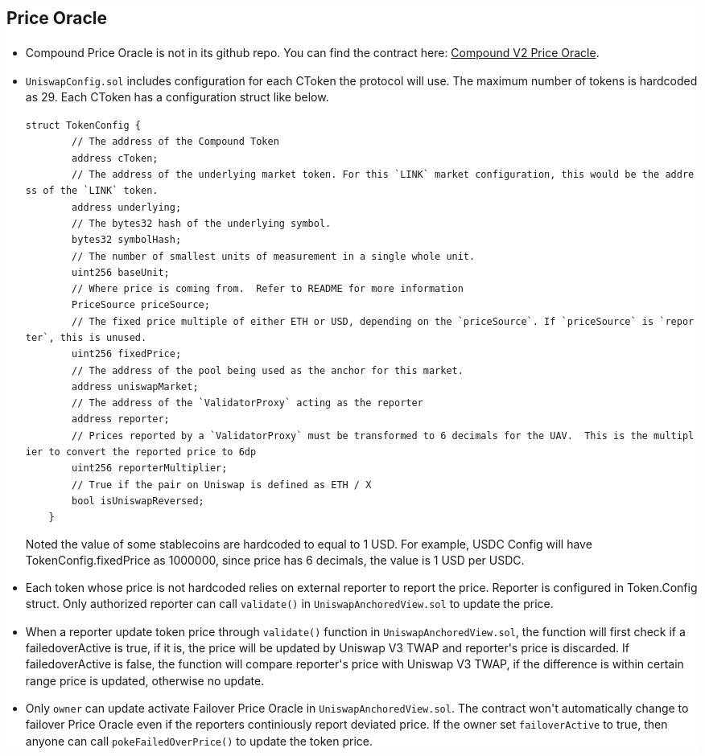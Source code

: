 ## Price Oracle

- Compound Price Oracle is not in its github repo. You can find the contract here: [Compound V2 Price Oracle](https://etherscan.deth.net/address/0x50ce56A3239671Ab62f185704Caedf626352741e#code).

- `UniswapConfig.sol` includes configuration for each CToken the protocol will use. The maximum number of tokens is hardcoded as 29. Each CToken has a configuration struct like below.

  ```
  struct TokenConfig {
          // The address of the Compound Token
          address cToken;
          // The address of the underlying market token. For this `LINK` market configuration, this would be the address of the `LINK` token.
          address underlying;
          // The bytes32 hash of the underlying symbol.
          bytes32 symbolHash;
          // The number of smallest units of measurement in a single whole unit.
          uint256 baseUnit;
          // Where price is coming from.  Refer to README for more information
          PriceSource priceSource;
          // The fixed price multiple of either ETH or USD, depending on the `priceSource`. If `priceSource` is `reporter`, this is unused.
          uint256 fixedPrice;
          // The address of the pool being used as the anchor for this market.
          address uniswapMarket;
          // The address of the `ValidatorProxy` acting as the reporter
          address reporter;
          // Prices reported by a `ValidatorProxy` must be transformed to 6 decimals for the UAV.  This is the multiplier to convert the reported price to 6dp
          uint256 reporterMultiplier;
          // True if the pair on Uniswap is defined as ETH / X
          bool isUniswapReversed;
      }
  ```

  Noted the value of some stablecoins are hardcoded to equal to 1 USD. For example, USDC Config will have TokenConfig.fixedPrice as 1000000, since price has 6 decimals, the value is 1 USD per USDC.

- Each token whose price is not hardcoded relies on external reporter to report the price. Reporter is configured in Token.Config struct. Only authorized reporter can call `validate()` in `UniswapAnchoredView.sol` to update the price.

- When a reporter update token price through `validate()` function in `UniswapAnchoredView.sol`, the function will first check if a failedoverActive is true, if it is, the price will be updated by Uniswap V3 TWAP and reporter's price is discarded. If failedoverActive is false, the function will compare reporter's price with Uniswap V3 TWAP, if the difference is within certain range price is updated, otherwise no update.

- Only `owner` can update activate Failover Price Oracle in `UniswapAnchoredView.sol`. The contract won't automatically change to failover Price Oracle even if the reporters continiously report deviated price. If the owner set `failoverActive` to true, then anyone can call `pokeFailedOverPrice()` to update the token price.
